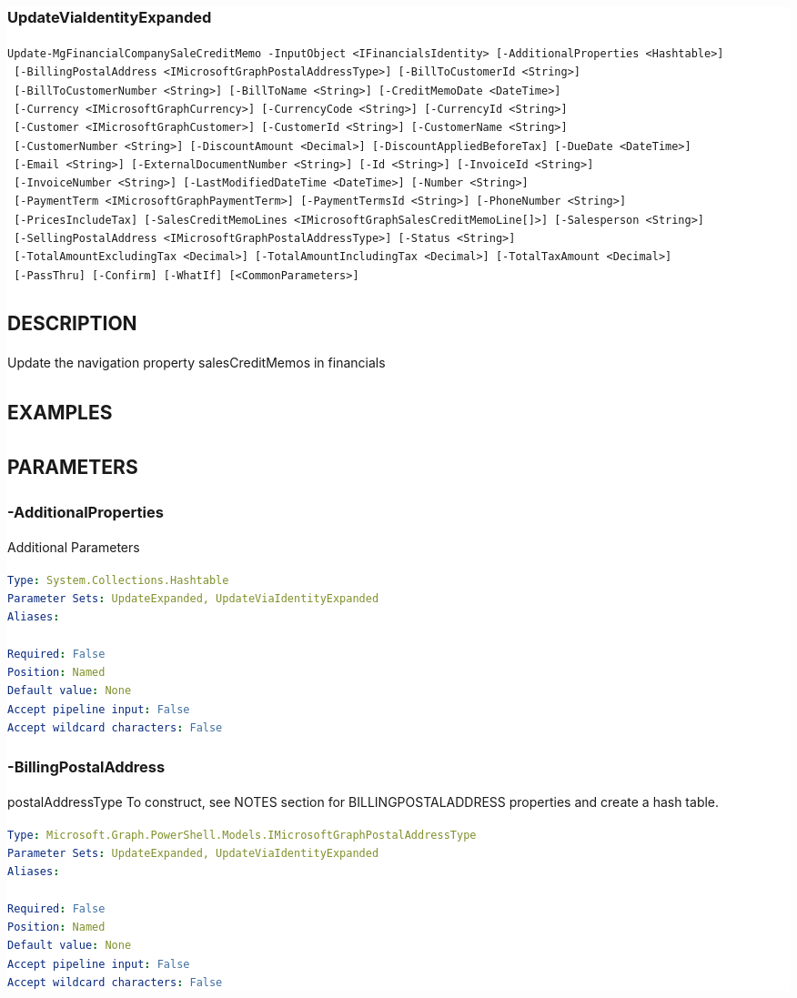 ### UpdateViaIdentityExpanded
```
Update-MgFinancialCompanySaleCreditMemo -InputObject <IFinancialsIdentity> [-AdditionalProperties <Hashtable>]
 [-BillingPostalAddress <IMicrosoftGraphPostalAddressType>] [-BillToCustomerId <String>]
 [-BillToCustomerNumber <String>] [-BillToName <String>] [-CreditMemoDate <DateTime>]
 [-Currency <IMicrosoftGraphCurrency>] [-CurrencyCode <String>] [-CurrencyId <String>]
 [-Customer <IMicrosoftGraphCustomer>] [-CustomerId <String>] [-CustomerName <String>]
 [-CustomerNumber <String>] [-DiscountAmount <Decimal>] [-DiscountAppliedBeforeTax] [-DueDate <DateTime>]
 [-Email <String>] [-ExternalDocumentNumber <String>] [-Id <String>] [-InvoiceId <String>]
 [-InvoiceNumber <String>] [-LastModifiedDateTime <DateTime>] [-Number <String>]
 [-PaymentTerm <IMicrosoftGraphPaymentTerm>] [-PaymentTermsId <String>] [-PhoneNumber <String>]
 [-PricesIncludeTax] [-SalesCreditMemoLines <IMicrosoftGraphSalesCreditMemoLine[]>] [-Salesperson <String>]
 [-SellingPostalAddress <IMicrosoftGraphPostalAddressType>] [-Status <String>]
 [-TotalAmountExcludingTax <Decimal>] [-TotalAmountIncludingTax <Decimal>] [-TotalTaxAmount <Decimal>]
 [-PassThru] [-Confirm] [-WhatIf] [<CommonParameters>]
```

## DESCRIPTION
Update the navigation property salesCreditMemos in financials

## EXAMPLES

## PARAMETERS

### -AdditionalProperties
Additional Parameters

```yaml
Type: System.Collections.Hashtable
Parameter Sets: UpdateExpanded, UpdateViaIdentityExpanded
Aliases:

Required: False
Position: Named
Default value: None
Accept pipeline input: False
Accept wildcard characters: False
```

### -BillingPostalAddress
postalAddressType
To construct, see NOTES section for BILLINGPOSTALADDRESS properties and create a hash table.

```yaml
Type: Microsoft.Graph.PowerShell.Models.IMicrosoftGraphPostalAddressType
Parameter Sets: UpdateExpanded, UpdateViaIdentityExpanded
Aliases:

Required: False
Position: Named
Default value: None
Accept pipeline input: False
Accept wildcard characters: False
```
